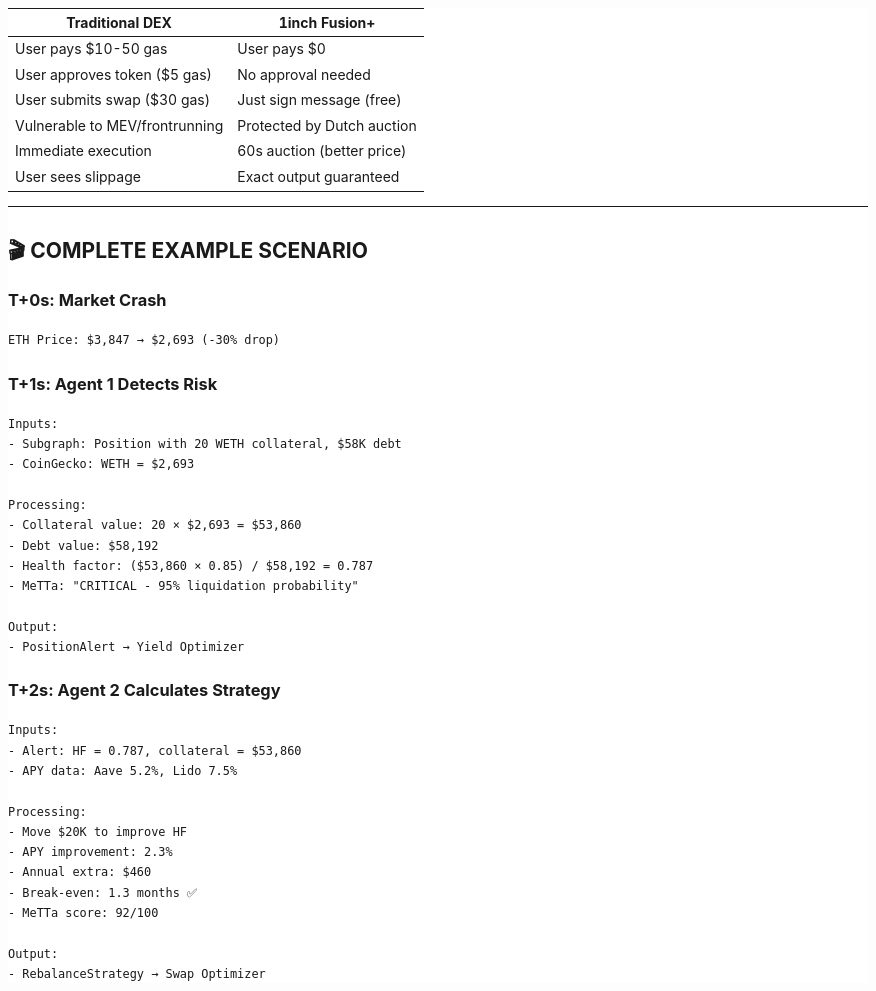 | Traditional DEX | 1inch Fusion+ |
|-----------------|---------------|
| User pays $10-50 gas | User pays $0 |
| User approves token ($5 gas) | No approval needed |
| User submits swap ($30 gas) | Just sign message (free) |
| Vulnerable to MEV/frontrunning | Protected by Dutch auction |
| Immediate execution | 60s auction (better price) |
| User sees slippage | Exact output guaranteed |

---

## 🎬 COMPLETE EXAMPLE SCENARIO

### **T+0s: Market Crash**
```
ETH Price: $3,847 → $2,693 (-30% drop)
```

### **T+1s: Agent 1 Detects Risk**
```
Inputs:
- Subgraph: Position with 20 WETH collateral, $58K debt
- CoinGecko: WETH = $2,693

Processing:
- Collateral value: 20 × $2,693 = $53,860
- Debt value: $58,192
- Health factor: ($53,860 × 0.85) / $58,192 = 0.787
- MeTTa: "CRITICAL - 95% liquidation probability"

Output:
- PositionAlert → Yield Optimizer
```

### **T+2s: Agent 2 Calculates Strategy**
```
Inputs:
- Alert: HF = 0.787, collateral = $53,860
- APY data: Aave 5.2%, Lido 7.5%

Processing:
- Move $20K to improve HF
- APY improvement: 2.3%
- Annual extra: $460
- Break-even: 1.3 months ✅
- MeTTa score: 92/100

Output:
- RebalanceStrategy → Swap Optimizer
```
